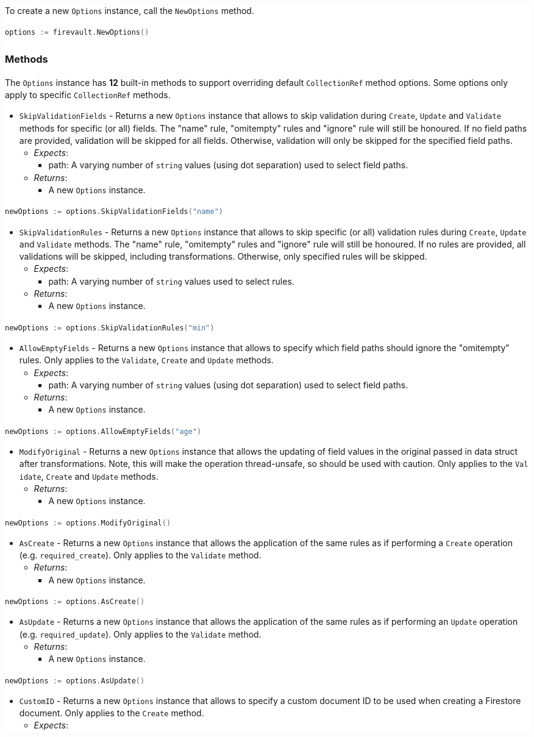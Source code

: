 To create a new `Options` instance, call the `NewOptions` method.

```go
options := firevault.NewOptions()
```

### Methods
The `Options` instance has **12** built-in methods to support overriding default `CollectionRef` method options. Some options only apply to specific `CollectionRef` methods.

- `SkipValidationFields` - Returns a new `Options` instance that allows to skip validation during `Create`, `Update` and `Validate` methods for specific (or all) fields. The "name" rule, "omitempty" rules and "ignore" rule will still be honoured. If no field paths are provided, validation will be skipped for all fields. Otherwise, validation will only be skipped for the specified field paths.
	- *Expects*:
		- path: A varying number of `string` values (using dot separation) used to select field paths.
	- *Returns*:
		- A new `Options` instance.
```go
newOptions := options.SkipValidationFields("name")
```
- `SkipValidationRules` - Returns a new `Options` instance that allows to skip specific (or all) validation rules during `Create`, `Update` and `Validate` methods. The "name" rule, "omitempty" rules and "ignore" rule will still be honoured. If no rules are provided, all validations will be skipped, including transformations. Otherwise, only specified rules will be skipped.
	- *Expects*:
		- path: A varying number of `string` values used to select rules.
	- *Returns*:
		- A new `Options` instance.
```go
newOptions := options.SkipValidationRules("min")
```
- `AllowEmptyFields` - Returns a new `Options` instance that allows to specify which field paths should ignore the "omitempty" rules. Only applies to the `Validate`, `Create` and `Update` methods.
	- *Expects*:
		- path: A varying number of `string` values (using dot separation) used to select field paths.
	- *Returns*:
		- A new `Options` instance.
```go
newOptions := options.AllowEmptyFields("age")
```
- `ModifyOriginal` - Returns a new `Options` instance that allows the updating of field values in the original passed in data struct after transformations. Note, this will make the operation thread-unsafe, so should be used with caution. Only applies to the `Validate`, `Create` and `Update` methods.
	- *Returns*:
		- A new `Options` instance.
```go
newOptions := options.ModifyOriginal()
```
- `AsCreate` - Returns a new `Options` instance that allows the application of the same rules as if performing a `Create` operation (e.g. `required_create`). Only applies to the `Validate` method.
	- *Returns*:
		- A new `Options` instance.
```go
newOptions := options.AsCreate()
```
- `AsUpdate` - Returns a new `Options` instance that allows the application of the same rules as if performing an `Update` operation (e.g. `required_update`). Only applies to the `Validate` method.
	- *Returns*:
		- A new `Options` instance.
```go
newOptions := options.AsUpdate()
```
- `CustomID` - Returns a new `Options` instance that allows to specify a custom document ID to be used when creating a Firestore document. Only applies to the `Create` method.
	- *Expects*: